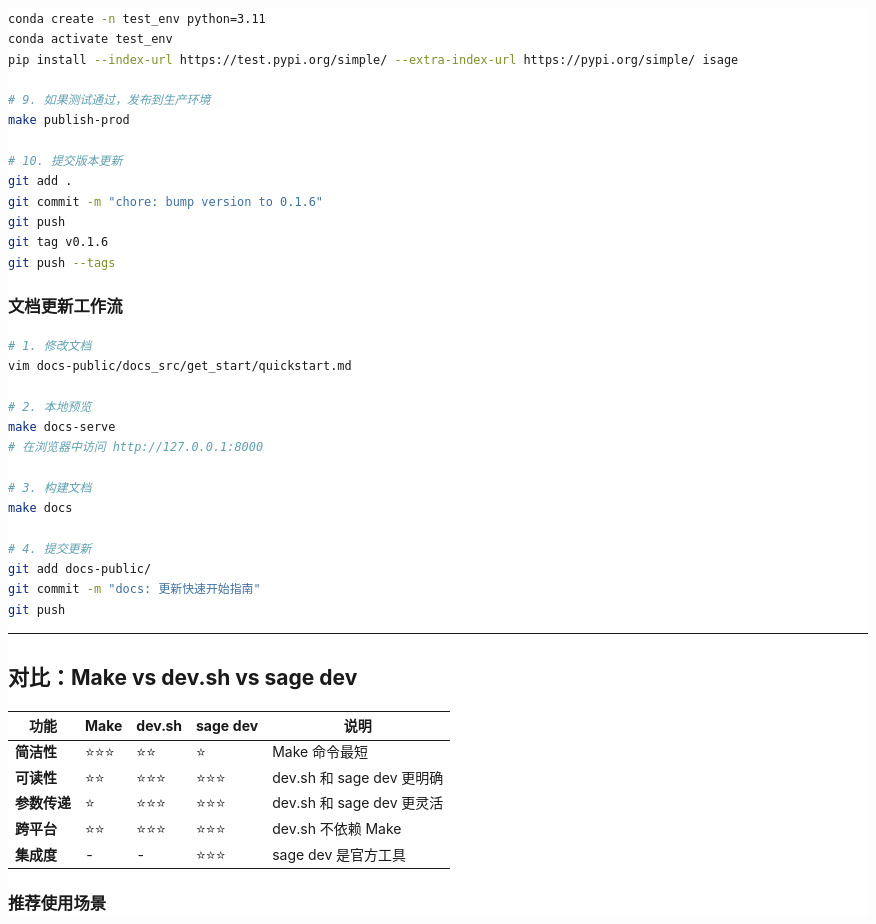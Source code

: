 ```bash
conda create -n test_env python=3.11
conda activate test_env
pip install --index-url https://test.pypi.org/simple/ --extra-index-url https://pypi.org/simple/ isage

# 9. 如果测试通过，发布到生产环境
make publish-prod

# 10. 提交版本更新
git add .
git commit -m "chore: bump version to 0.1.6"
git push
git tag v0.1.6
git push --tags
```

### 文档更新工作流

```bash
# 1. 修改文档
vim docs-public/docs_src/get_start/quickstart.md

# 2. 本地预览
make docs-serve
# 在浏览器中访问 http://127.0.0.1:8000

# 3. 构建文档
make docs

# 4. 提交更新
git add docs-public/
git commit -m "docs: 更新快速开始指南"
git push
```

---

## 对比：Make vs dev.sh vs sage dev

| 功能 | Make | dev.sh | sage dev | 说明 |
|------|------|--------|----------|------|
| **简洁性** | ⭐⭐⭐ | ⭐⭐ | ⭐ | Make 命令最短 |
| **可读性** | ⭐⭐ | ⭐⭐⭐ | ⭐⭐⭐ | dev.sh 和 sage dev 更明确 |
| **参数传递** | ⭐ | ⭐⭐⭐ | ⭐⭐⭐ | dev.sh 和 sage dev 更灵活 |
| **跨平台** | ⭐⭐ | ⭐⭐⭐ | ⭐⭐⭐ | dev.sh 不依赖 Make |
| **集成度** | - | - | ⭐⭐⭐ | sage dev 是官方工具 |

### 推荐使用场景
